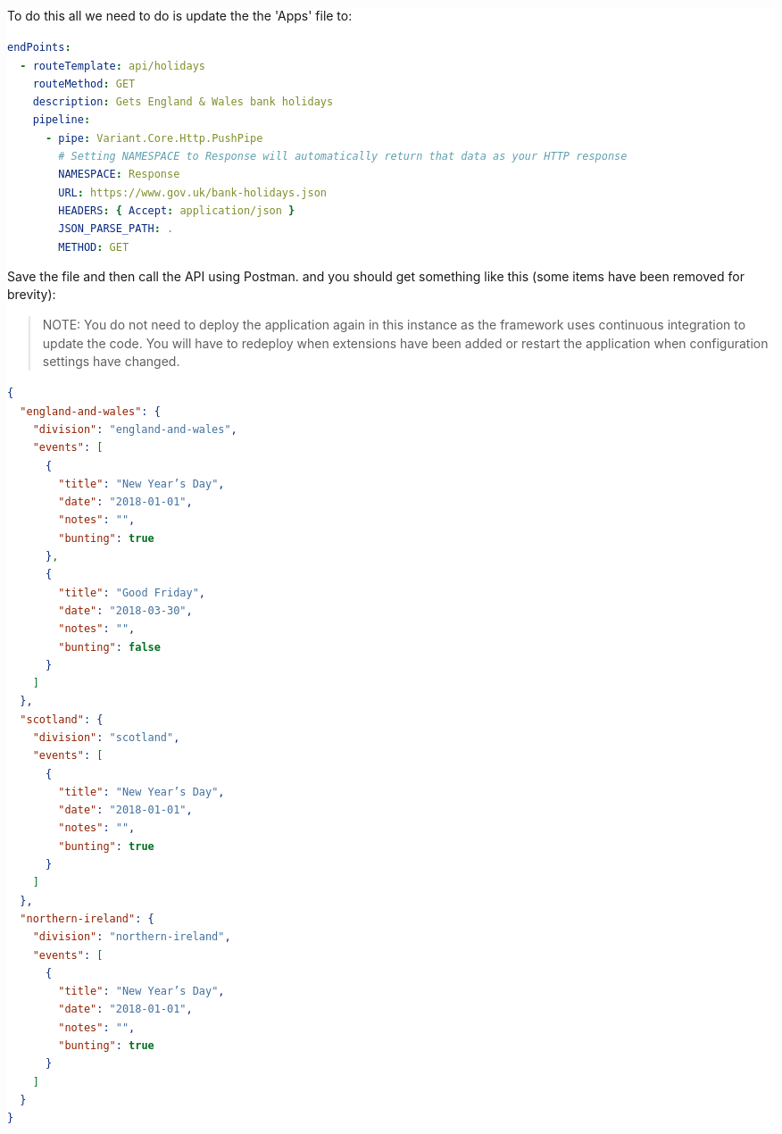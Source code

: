 To do this all we need to do is update the the 'Apps' file to:

```yaml
endPoints:
  - routeTemplate: api/holidays
    routeMethod: GET
    description: Gets England & Wales bank holidays
    pipeline:
      - pipe: Variant.Core.Http.PushPipe
        # Setting NAMESPACE to Response will automatically return that data as your HTTP response
        NAMESPACE: Response
        URL: https://www.gov.uk/bank-holidays.json
        HEADERS: { Accept: application/json }
        JSON_PARSE_PATH: .
        METHOD: GET
```

Save the file and then call the API using Postman. and you should get something like this (some items have been removed for brevity):

> NOTE: You do not need to deploy the application again in this instance as the framework uses continuous integration to update the code. You will have to redeploy when extensions have been added or restart the application when configuration settings have changed.

```json
{
  "england-and-wales": {
    "division": "england-and-wales",
    "events": [
      {
        "title": "New Year’s Day",
        "date": "2018-01-01",
        "notes": "",
        "bunting": true
      },
      {
        "title": "Good Friday",
        "date": "2018-03-30",
        "notes": "",
        "bunting": false
      }
    ]
  },
  "scotland": {
    "division": "scotland",
    "events": [
      {
        "title": "New Year’s Day",
        "date": "2018-01-01",
        "notes": "",
        "bunting": true
      }
    ]
  },
  "northern-ireland": {
    "division": "northern-ireland",
    "events": [
      {
        "title": "New Year’s Day",
        "date": "2018-01-01",
        "notes": "",
        "bunting": true
      }
    ]
  }
}
```
